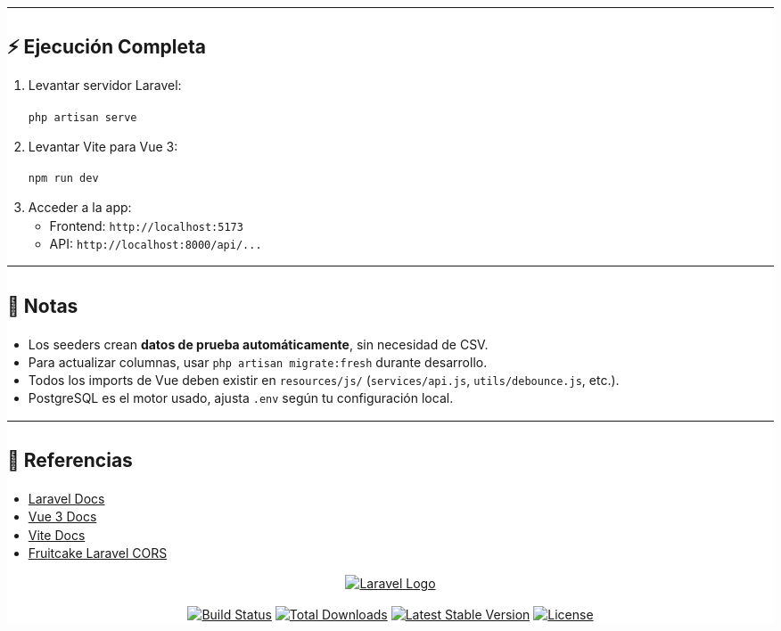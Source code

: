 <hr>

<h2>⚡ Ejecución Completa</h2>
<ol>
  <li>Levantar servidor Laravel:
    <pre><code>php artisan serve</code></pre>
  </li>
  <li>Levantar Vite para Vue 3:
    <pre><code>npm run dev</code></pre>
  </li>
  <li>Acceder a la app:
    <ul>
      <li>Frontend: <code>http://localhost:5173</code></li>
      <li>API: <code>http://localhost:8000/api/...</code></li>
    </ul>
  </li>
</ol>

<hr>

<h2>📝 Notas</h2>
<ul>
  <li>Los seeders crean <strong>datos de prueba automáticamente</strong>, sin necesidad de CSV.</li>
  <li>Para actualizar columnas, usar <code>php artisan migrate:fresh</code> durante desarrollo.</li>
  <li>Todos los imports de Vue deben existir en <code>resources/js/</code> (<code>services/api.js</code>, <code>utils/debounce.js</code>, etc.).</li>
  <li>PostgreSQL es el motor usado, ajusta <code>.env</code> según tu configuración local.</li>
</ul>

<hr>

<h2>🔗 Referencias</h2>
<ul>
  <li><a href="https://laravel.com/docs/12.x">Laravel Docs</a></li>
  <li><a href="https://v3.vuejs.org/">Vue 3 Docs</a></li>
  <li><a href="https://vitejs.dev/">Vite Docs</a></li>
  <li><a href="https://github.com/fruitcake/laravel-cors">Fruitcake Laravel CORS</a></li>
</ul>











<p align="center"><a href="https://laravel.com" target="_blank"><img src="https://raw.githubusercontent.com/laravel/art/master/logo-lockup/5%20SVG/2%20CMYK/1%20Full%20Color/laravel-logolockup-cmyk-red.svg" width="400" alt="Laravel Logo"></a></p>

<p align="center">
<a href="https://github.com/laravel/framework/actions"><img src="https://github.com/laravel/framework/workflows/tests/badge.svg" alt="Build Status"></a>
<a href="https://packagist.org/packages/laravel/framework"><img src="https://img.shields.io/packagist/dt/laravel/framework" alt="Total Downloads"></a>
<a href="https://packagist.org/packages/laravel/framework"><img src="https://img.shields.io/packagist/v/laravel/framework" alt="Latest Stable Version"></a>
<a href="https://packagist.org/packages/laravel/framework"><img src="https://img.shields.io/packagist/l/laravel/framework" alt="License"></a>
</p>
